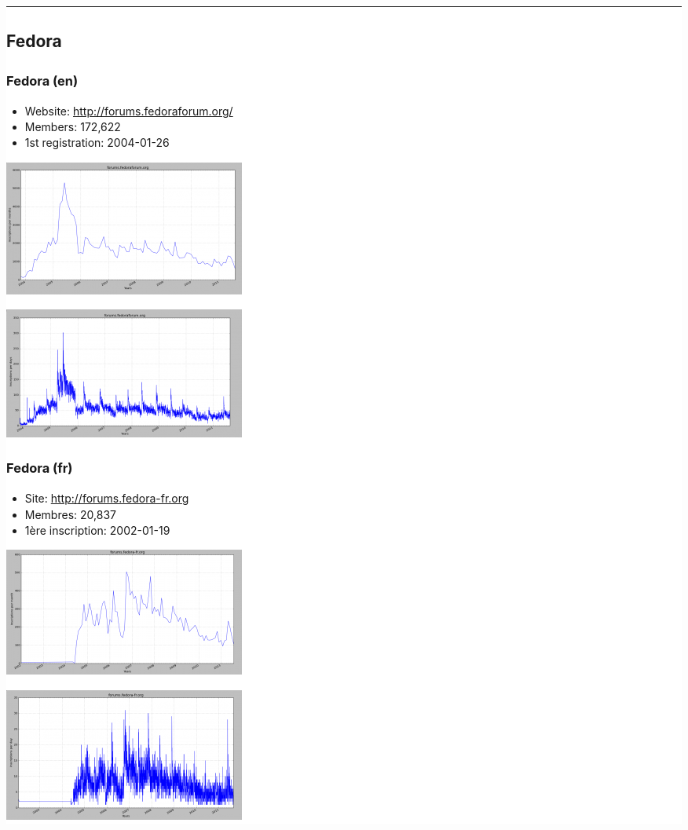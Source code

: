 ***

## <a name="fedora">Fedora</a>

### Fedora (en)

- Website: http://forums.fedoraforum.org/
- Members: 172,622
- 1st registration: 2004-01-26

<a href="/img/fedora.png"><img src="/img/fedora-300x168.png" alt="" title="fedora" width="300" height="168" class="size-medium wp-image-2449" /></a>

<a href="/img/fedoraday.png"><img class="size-medium wp-image-2450" title="fedoraday" src="/img/fedoraday-300x163.png" alt="" width="300" height="163" /></a>

### Fedora (fr)

- Site: http://forums.fedora-fr.org
- Membres: 20,837
- 1ère inscription: 2002-01-19

<a href="/img/fedorafr.png"><img src="/img/fedorafr-300x159.png" alt="Inscription par mois sur le forum Fedora (fr)" title="fedorafr" width="300" height="159" class="aligncenter size-medium wp-image-2477" /></a>

<a href="/img/fedorafrday.png"><img src="/img/fedorafrday-300x165.png" alt="Inscription par jour sur le forum Fedora (fr)" title="fedorafrday" width="300" height="165" class="aligncenter size-medium wp-image-2478" /></a>
